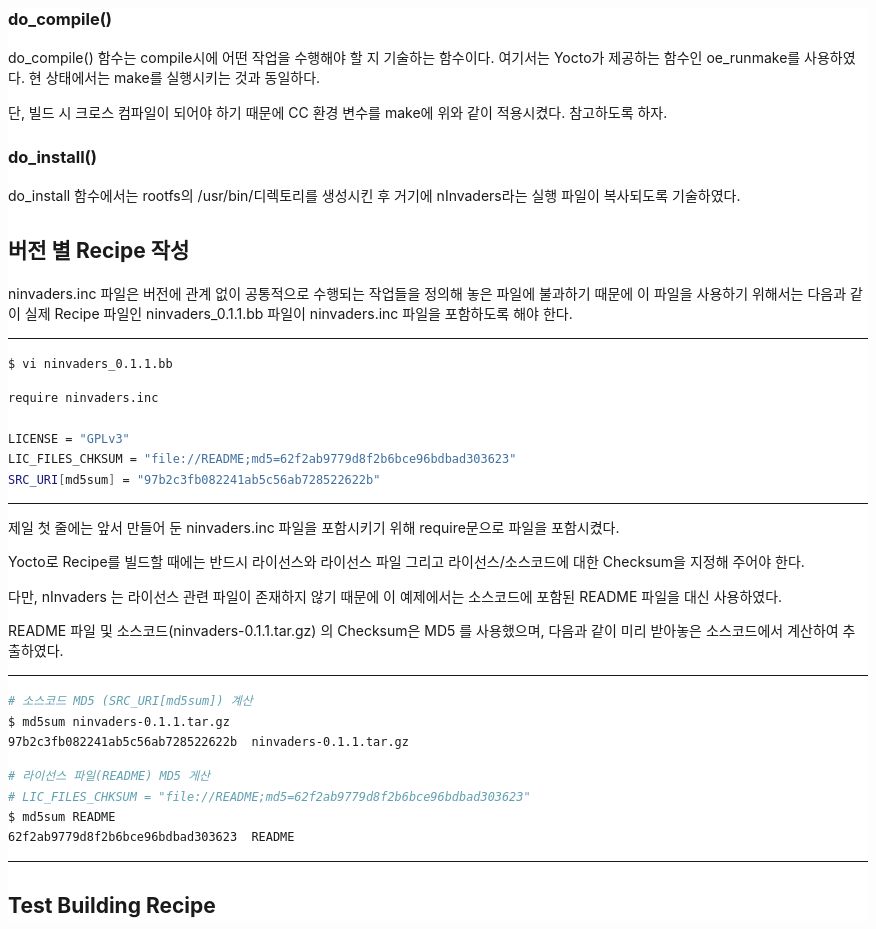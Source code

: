 ### do_compile()
do_compile() 함수는 compile시에 어떤 작업을 수행해야 할 지 기술하는 함수이다. 여기서는 Yocto가 제공하는 함수인 oe_runmake를 사용하였다.  현 상태에서는 make를 실행시키는 것과 동일하다.

단, 빌드 시 크로스 컴파일이 되어야 하기 때문에 CC 환경 변수를 make에 위와 같이 적용시켰다. 참고하도록 하자.

### do_install()
do_install 함수에서는 rootfs의 /usr/bin/디렉토리를 생성시킨 후 거기에 nInvaders라는 실행 파일이 복사되도록 기술하였다.


## 버전 별 Recipe 작성

ninvaders.inc 파일은 버전에 관계 없이 공통적으로 수행되는 작업들을 정의해 놓은 파일에 불과하기 때문에 이 파일을 사용하기 위해서는 다음과 같이 실제 Recipe 파일인 ninvaders_0.1.1.bb 파일이 ninvaders.inc 파일을 포함하도록 해야 한다.

---
``` bash
$ vi ninvaders_0.1.1.bb 
```
```bash
require ninvaders.inc

LICENSE = "GPLv3"
LIC_FILES_CHKSUM = "file://README;md5=62f2ab9779d8f2b6bce96bdbad303623"
SRC_URI[md5sum] = "97b2c3fb082241ab5c56ab728522622b"
```

---

제일 첫 줄에는 앞서 만들어 둔 ninvaders.inc 파일을 포함시키기 위해 require문으로 파일을 포함시켰다.

Yocto로 Recipe를 빌드할 때에는 반드시 라이선스와 라이선스 파일 그리고 라이선스/소스코드에 대한 Checksum을 지정해 주어야 한다.

다만, nInvaders 는 라이선스 관련 파일이 존재하지 않기 때문에 이 예제에서는 소스코드에 포함된 README 파일을 대신 사용하였다. 

README 파일 및 소스코드(ninvaders-0.1.1.tar.gz) 의 Checksum은 MD5 를 사용했으며, 다음과 같이 미리 받아놓은 소스코드에서 계산하여 추출하였다.

---
```bash
# 소스코드 MD5 (SRC_URI[md5sum]) 계산
$ md5sum ninvaders-0.1.1.tar.gz 
97b2c3fb082241ab5c56ab728522622b  ninvaders-0.1.1.tar.gz
```

```bash
# 라이선스 파일(README) MD5 게산 
# LIC_FILES_CHKSUM = "file://README;md5=62f2ab9779d8f2b6bce96bdbad303623"
$ md5sum README 
62f2ab9779d8f2b6bce96bdbad303623  README
```
---


## Test Building Recipe
